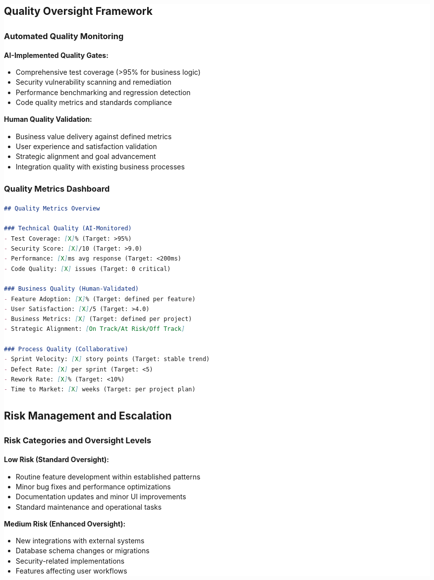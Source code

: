 ## Quality Oversight Framework

### Automated Quality Monitoring

**AI-Implemented Quality Gates:**
- Comprehensive test coverage (>95% for business logic)
- Security vulnerability scanning and remediation
- Performance benchmarking and regression detection
- Code quality metrics and standards compliance

**Human Quality Validation:**
- Business value delivery against defined metrics
- User experience and satisfaction validation
- Strategic alignment and goal advancement
- Integration quality with existing business processes

### Quality Metrics Dashboard

```markdown
## Quality Metrics Overview

### Technical Quality (AI-Monitored)
- Test Coverage: [X]% (Target: >95%)
- Security Score: [X]/10 (Target: >9.0)
- Performance: [X]ms avg response (Target: <200ms)
- Code Quality: [X] issues (Target: 0 critical)

### Business Quality (Human-Validated)
- Feature Adoption: [X]% (Target: defined per feature)
- User Satisfaction: [X]/5 (Target: >4.0)
- Business Metrics: [X] (Target: defined per project)
- Strategic Alignment: [On Track/At Risk/Off Track]

### Process Quality (Collaborative)
- Sprint Velocity: [X] story points (Target: stable trend)
- Defect Rate: [X] per sprint (Target: <5)
- Rework Rate: [X]% (Target: <10%)
- Time to Market: [X] weeks (Target: per project plan)
```

## Risk Management and Escalation

### Risk Categories and Oversight Levels

**Low Risk (Standard Oversight):**
- Routine feature development within established patterns
- Minor bug fixes and performance optimizations
- Documentation updates and minor UI improvements
- Standard maintenance and operational tasks

**Medium Risk (Enhanced Oversight):**
- New integrations with external systems
- Database schema changes or migrations
- Security-related implementations
- Features affecting user workflows
